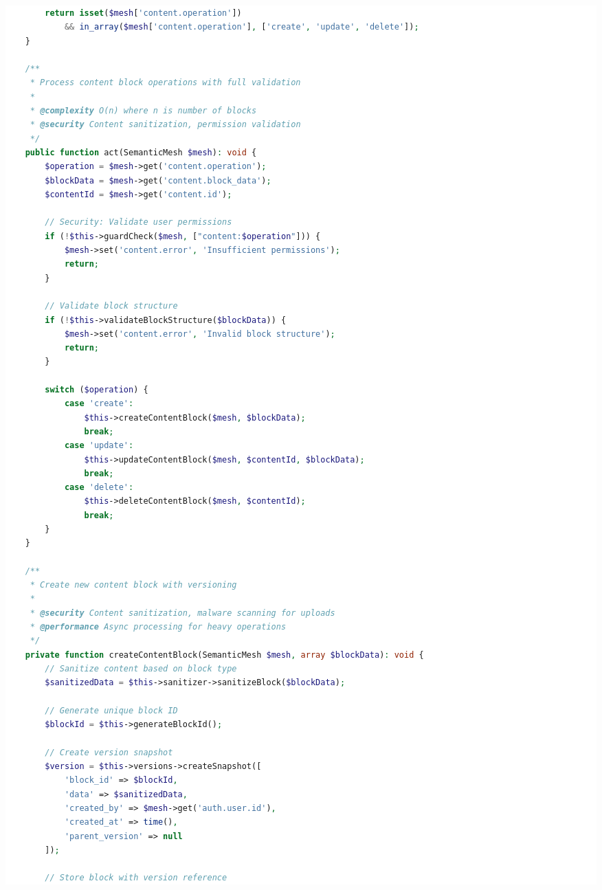 ```php
        return isset($mesh['content.operation']) 
            && in_array($mesh['content.operation'], ['create', 'update', 'delete']);
    }
    
    /**
     * Process content block operations with full validation
     * 
     * @complexity O(n) where n is number of blocks
     * @security Content sanitization, permission validation
     */
    public function act(SemanticMesh $mesh): void {
        $operation = $mesh->get('content.operation');
        $blockData = $mesh->get('content.block_data');
        $contentId = $mesh->get('content.id');
        
        // Security: Validate user permissions
        if (!$this->guardCheck($mesh, ["content:$operation"])) {
            $mesh->set('content.error', 'Insufficient permissions');
            return;
        }
        
        // Validate block structure
        if (!$this->validateBlockStructure($blockData)) {
            $mesh->set('content.error', 'Invalid block structure');
            return;
        }
        
        switch ($operation) {
            case 'create':
                $this->createContentBlock($mesh, $blockData);
                break;
            case 'update':
                $this->updateContentBlock($mesh, $contentId, $blockData);
                break;
            case 'delete':
                $this->deleteContentBlock($mesh, $contentId);
                break;
        }
    }
    
    /**
     * Create new content block with versioning
     * 
     * @security Content sanitization, malware scanning for uploads
     * @performance Async processing for heavy operations
     */
    private function createContentBlock(SemanticMesh $mesh, array $blockData): void {
        // Sanitize content based on block type
        $sanitizedData = $this->sanitizer->sanitizeBlock($blockData);
        
        // Generate unique block ID
        $blockId = $this->generateBlockId();
        
        // Create version snapshot
        $version = $this->versions->createSnapshot([
            'block_id' => $blockId,
            'data' => $sanitizedData,
            'created_by' => $mesh->get('auth.user.id'),
            'created_at' => time(),
            'parent_version' => null
        ]);
        
        // Store block with version reference
```